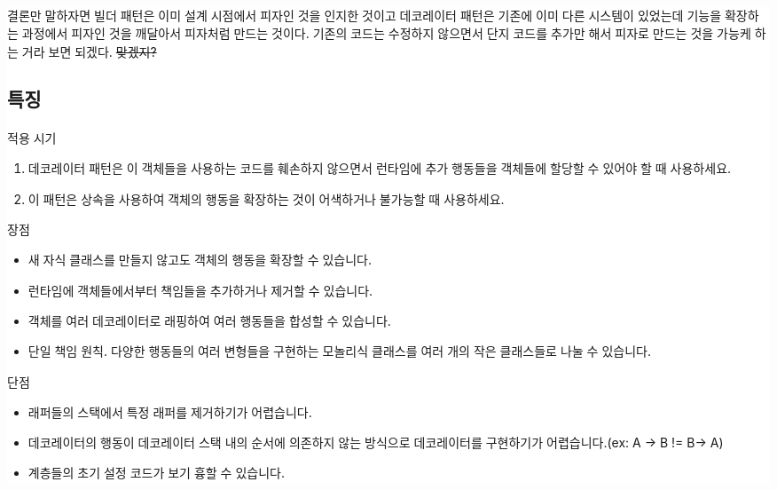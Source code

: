 결론만 말하자면 빌더 패턴은 이미 설계 시점에서 피자인 것을 인지한 것이고 데코레이터 패턴은 기존에 이미 다른 시스템이 있었는데
기능을 확장하는 과정에서 피자인 것을 깨달아서 피자처럼 만드는 것이다. 기존의 코드는 수정하지 않으면서 단지 코드를 추가만 해서
피자로 만드는 것을 가능케 하는 거라 보면 되겠다. ~~맞겠지?~~

## 특징

적용 시기

1. 데코레이터 패턴은 이 객체들을 사용하는 코드를 훼손하지 않으면서 런타임에 추가 행동들을 객체들에 할당할 수 있어야 할 때 사용하세요.

2. 이 패턴은 상속을 사용하여 객체의 행동을 확장하는 것이 어색하거나 불가능할 때 사용하세요.

장점

+ 새 자식 클래스를 만들지 않고도 객체의 행동을 확장할 수 있습니다.

+ 런타임에 객체들에서부터 책임들을 추가하거나 제거할 수 있습니다.

+ 객체를 여러 데코레이터로 래핑하여 여러 행동들을 합성할 수 있습니다.

+ 단일 책임 원칙. 다양한 행동들의 여러 변형들을 구현하는 모놀리식 클래스를 여러 개의 작은 클래스들로 나눌 수 있습니다.

단점

+ 래퍼들의 스택에서 특정 래퍼를 제거하기가 어렵습니다.

+ 데코레이터의 행동이 데코레이터 스택 내의 순서에 의존하지 않는 방식으로 데코레이터를 구현하기가 어렵습니다.(ex: A -> B != B-> A)

+ 계층들의 초기 설정 코드가 보기 흉할 수 있습니다.